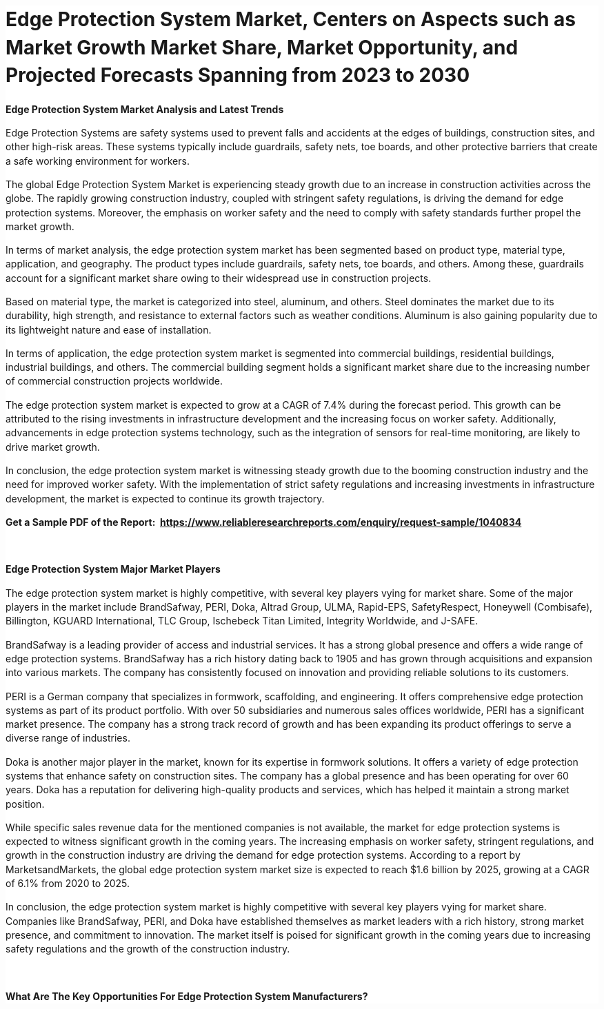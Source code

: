 <p><h1>Edge Protection System Market, Centers on Aspects such as Market Growth Market Share, Market Opportunity, and Projected Forecasts Spanning from 2023 to 2030</h1></p><p><strong>Edge Protection System Market Analysis and Latest Trends</strong></p>
<p><p>Edge Protection Systems are safety systems used to prevent falls and accidents at the edges of buildings, construction sites, and other high-risk areas. These systems typically include guardrails, safety nets, toe boards, and other protective barriers that create a safe working environment for workers.</p><p>The global Edge Protection System Market is experiencing steady growth due to an increase in construction activities across the globe. The rapidly growing construction industry, coupled with stringent safety regulations, is driving the demand for edge protection systems. Moreover, the emphasis on worker safety and the need to comply with safety standards further propel the market growth.</p><p>In terms of market analysis, the edge protection system market has been segmented based on product type, material type, application, and geography. The product types include guardrails, safety nets, toe boards, and others. Among these, guardrails account for a significant market share owing to their widespread use in construction projects.</p><p>Based on material type, the market is categorized into steel, aluminum, and others. Steel dominates the market due to its durability, high strength, and resistance to external factors such as weather conditions. Aluminum is also gaining popularity due to its lightweight nature and ease of installation.</p><p>In terms of application, the edge protection system market is segmented into commercial buildings, residential buildings, industrial buildings, and others. The commercial building segment holds a significant market share due to the increasing number of commercial construction projects worldwide.</p><p>The edge protection system market is expected to grow at a CAGR of 7.4% during the forecast period. This growth can be attributed to the rising investments in infrastructure development and the increasing focus on worker safety. Additionally, advancements in edge protection systems technology, such as the integration of sensors for real-time monitoring, are likely to drive market growth.</p><p>In conclusion, the edge protection system market is witnessing steady growth due to the booming construction industry and the need for improved worker safety. With the implementation of strict safety regulations and increasing investments in infrastructure development, the market is expected to continue its growth trajectory.</p></p>
<p><strong>Get a Sample PDF of the Report:&nbsp; <a href="https://www.reliableresearchreports.com/enquiry/request-sample/1040834">https://www.reliableresearchreports.com/enquiry/request-sample/1040834</a></strong></p>
<p>&nbsp;</p>
<p><strong>Edge Protection System Major Market Players</strong></p>
<p><p>The edge protection system market is highly competitive, with several key players vying for market share. Some of the major players in the market include BrandSafway, PERI, Doka, Altrad Group, ULMA, Rapid-EPS, SafetyRespect, Honeywell (Combisafe), Billington, KGUARD International, TLC Group, Ischebeck Titan Limited, Integrity Worldwide, and J-SAFE. </p><p>BrandSafway is a leading provider of access and industrial services. It has a strong global presence and offers a wide range of edge protection systems. BrandSafway has a rich history dating back to 1905 and has grown through acquisitions and expansion into various markets. The company has consistently focused on innovation and providing reliable solutions to its customers. </p><p>PERI is a German company that specializes in formwork, scaffolding, and engineering. It offers comprehensive edge protection systems as part of its product portfolio. With over 50 subsidiaries and numerous sales offices worldwide, PERI has a significant market presence. The company has a strong track record of growth and has been expanding its product offerings to serve a diverse range of industries. </p><p>Doka is another major player in the market, known for its expertise in formwork solutions. It offers a variety of edge protection systems that enhance safety on construction sites. The company has a global presence and has been operating for over 60 years. Doka has a reputation for delivering high-quality products and services, which has helped it maintain a strong market position. </p><p>While specific sales revenue data for the mentioned companies is not available, the market for edge protection systems is expected to witness significant growth in the coming years. The increasing emphasis on worker safety, stringent regulations, and growth in the construction industry are driving the demand for edge protection systems. According to a report by MarketsandMarkets, the global edge protection system market size is expected to reach $1.6 billion by 2025, growing at a CAGR of 6.1% from 2020 to 2025. </p><p>In conclusion, the edge protection system market is highly competitive with several key players vying for market share. Companies like BrandSafway, PERI, and Doka have established themselves as market leaders with a rich history, strong market presence, and commitment to innovation. The market itself is poised for significant growth in the coming years due to increasing safety regulations and the growth of the construction industry.</p></p>
<p>&nbsp;</p>
<p><strong>What Are The Key Opportunities For Edge Protection System Manufacturers?</strong></p>